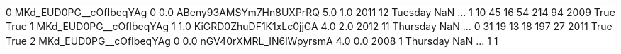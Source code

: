   <tbody>
    <tr>
      <th>0</th>
      <td>MKd_EUD0PG__cOfIbeqYAg</td>
      <td>0</td>
      <td>0.0</td>
      <td>ABeny93AMSYm7Hn8UXPrRQ</td>
      <td>5.0</td>
      <td>1.0</td>
      <td>2011</td>
      <td>12</td>
      <td>Tuesday</td>
      <td>NaN</td>
      <td>...</td>
      <td>1</td>
      <td>10</td>
      <td>45</td>
      <td>16</td>
      <td>54</td>
      <td>214</td>
      <td>94</td>
      <td>2009</td>
      <td>True</td>
      <td>True</td>
    </tr>
    <tr>
      <th>1</th>
      <td>MKd_EUD0PG__cOfIbeqYAg</td>
      <td>1</td>
      <td>1.0</td>
      <td>KiGRD0ZhuDF1K1xLc0jjGA</td>
      <td>4.0</td>
      <td>2.0</td>
      <td>2012</td>
      <td>11</td>
      <td>Thursday</td>
      <td>NaN</td>
      <td>...</td>
      <td>0</td>
      <td>31</td>
      <td>19</td>
      <td>13</td>
      <td>18</td>
      <td>197</td>
      <td>27</td>
      <td>2011</td>
      <td>True</td>
      <td>True</td>
    </tr>
    <tr>
      <th>2</th>
      <td>MKd_EUD0PG__cOfIbeqYAg</td>
      <td>0</td>
      <td>0.0</td>
      <td>nGV40rXMRL_IN6lWpyrsmA</td>
      <td>4.0</td>
      <td>0.0</td>
      <td>2008</td>
      <td>1</td>
      <td>Thursday</td>
      <td>NaN</td>
      <td>...</td>
      <td>1</td>
      <td>1</td>